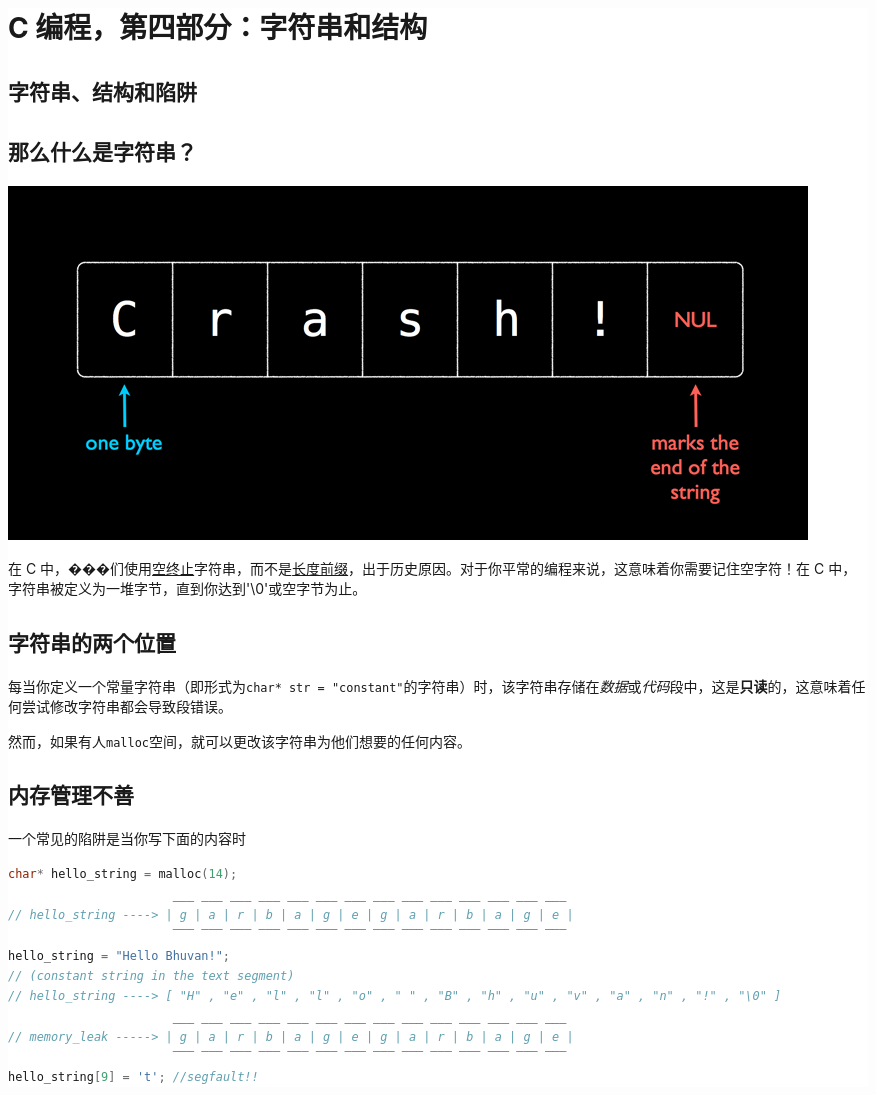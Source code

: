 # C 编程，第四部分：字符串和结构

## 字符串、结构和陷阱

## 那么什么是字符串？

![Crash String](img/b6620ef95e96fee4fcdff893eabdf95c.jpg)

在 C 中，���们使用[空终止](https://en.wikipedia.org/wiki/Null-terminated_string)字符串，而不是[长度前缀](https://en.wikipedia.org/wiki/String_(computer_science)#Length-prefixed)，出于历史原因。对于你平常的编程来说，这意味着你需要记住空字符！在 C 中，字符串被定义为一堆字节，直到你达到'\0'或空字节为止。

## 字符串的两个位置

每当你定义一个常量字符串（即形式为`char* str = "constant"`的字符串）时，该字符串存储在*数据*或*代码*段中，这是**只读**的，这意味着任何尝试修改字符串都会导致段错误。

然而，如果有人`malloc`空间，就可以更改该字符串为他们想要的任何内容。

## 内存管理不善

一个常见的陷阱是当你写下面的内容时

```cpp
char* hello_string = malloc(14);
                       ___ ___ ___ ___ ___ ___ ___ ___ ___ ___ ___ ___ ___ ___
// hello_string ----> | g | a | r | b | a | g | e | g | a | r | b | a | g | e |
                       ‾‾‾ ‾‾‾ ‾‾‾ ‾‾‾ ‾‾‾ ‾‾‾ ‾‾‾ ‾‾‾ ‾‾‾ ‾‾‾ ‾‾‾ ‾‾‾ ‾‾‾ ‾‾‾
hello_string = "Hello Bhuvan!";
// (constant string in the text segment)
// hello_string ----> [ "H" , "e" , "l" , "l" , "o" , " " , "B" , "h" , "u" , "v" , "a" , "n" , "!" , "\0" ]
                       ___ ___ ___ ___ ___ ___ ___ ___ ___ ___ ___ ___ ___ ___
// memory_leak -----> | g | a | r | b | a | g | e | g | a | r | b | a | g | e |
                       ‾‾‾ ‾‾‾ ‾‾‾ ‾‾‾ ‾‾‾ ‾‾‾ ‾‾‾ ‾‾‾ ‾‾‾ ‾‾‾ ‾‾‾ ‾‾‾ ‾‾‾ ‾‾‾
hello_string[9] = 't'; //segfault!!
```
